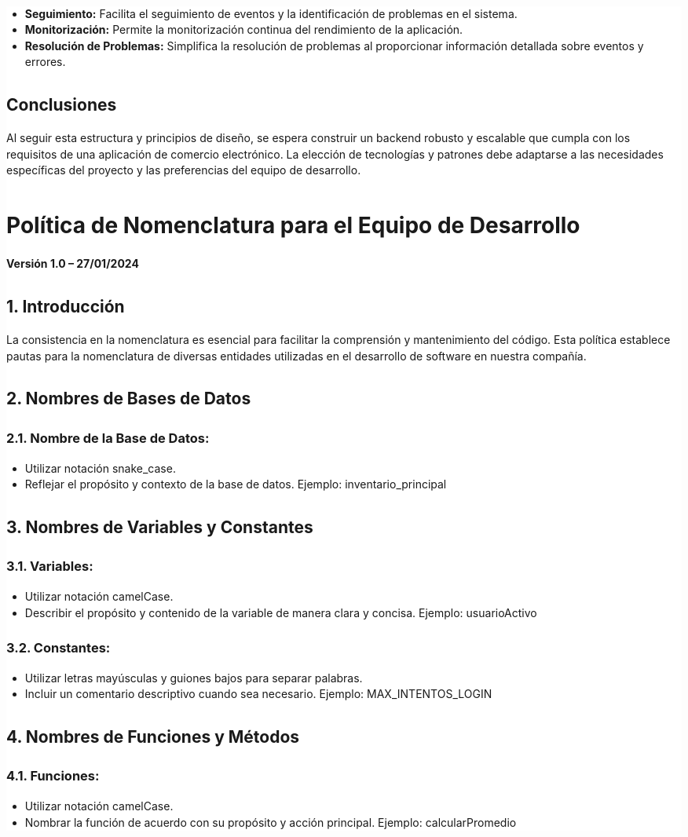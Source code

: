 - **Seguimiento:** Facilita el seguimiento de eventos y la identificación de problemas en el sistema.
- **Monitorización:** Permite la monitorización continua del rendimiento de la aplicación.
- **Resolución de Problemas:** Simplifica la resolución de problemas al proporcionar información detallada sobre eventos y errores.

## Conclusiones

Al seguir esta estructura y principios de diseño, se espera construir un backend robusto y escalable que cumpla con los requisitos de una aplicación de comercio electrónico. La elección de tecnologías y patrones debe adaptarse a las necesidades específicas del proyecto y las preferencias del equipo de desarrollo.

# Política de Nomenclatura para el Equipo de Desarrollo

**Versión 1.0 – 27/01/2024**

## 1. Introducción

La consistencia en la nomenclatura es esencial para facilitar la comprensión y mantenimiento del código. Esta política establece pautas para la nomenclatura de diversas entidades utilizadas en el desarrollo de software en nuestra compañía.

## 2. Nombres de Bases de Datos

### 2.1. Nombre de la Base de Datos:
- Utilizar notación snake_case.
- Reflejar el propósito y contexto de la base de datos.
  Ejemplo: inventario_principal

## 3. Nombres de Variables y Constantes

### 3.1. Variables:
- Utilizar notación camelCase.
- Describir el propósito y contenido de la variable de manera clara y concisa.
  Ejemplo: usuarioActivo

### 3.2. Constantes:
- Utilizar letras mayúsculas y guiones bajos para separar palabras.
- Incluir un comentario descriptivo cuando sea necesario.
  Ejemplo: MAX_INTENTOS_LOGIN

## 4. Nombres de Funciones y Métodos

### 4.1. Funciones:
- Utilizar notación camelCase.
- Nombrar la función de acuerdo con su propósito y acción principal.
  Ejemplo: calcularPromedio
